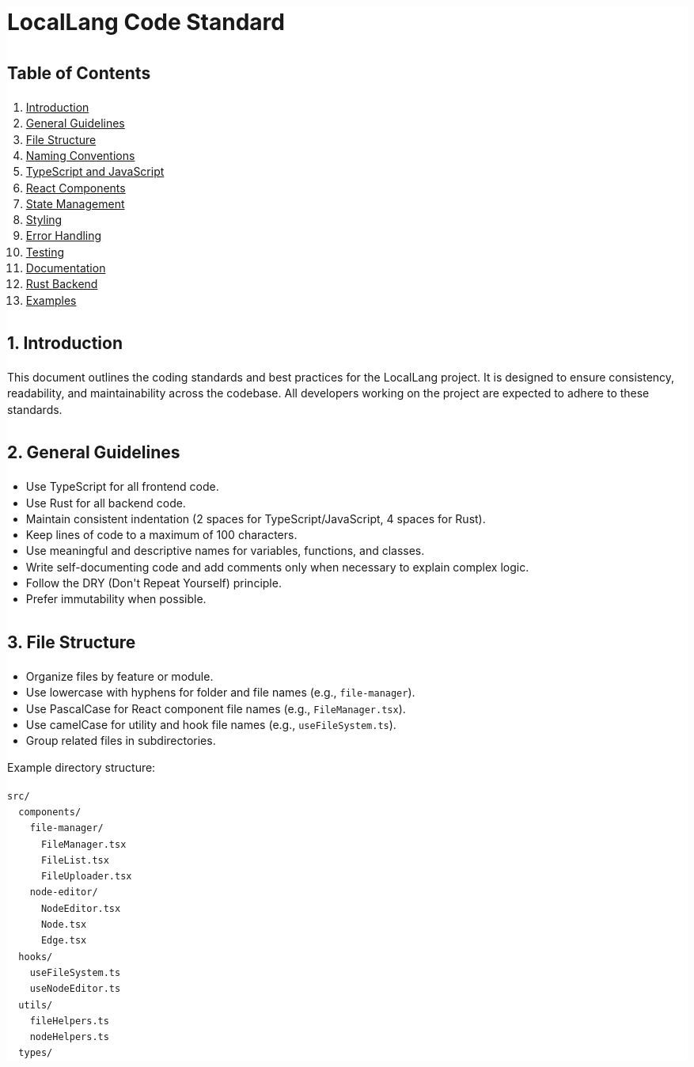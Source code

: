 # LocalLang Code Standard

## Table of Contents
1. [Introduction](#introduction)
2. [General Guidelines](#general-guidelines)
3. [File Structure](#file-structure)
4. [Naming Conventions](#naming-conventions)
5. [TypeScript and JavaScript](#typescript-and-javascript)
6. [React Components](#react-components)
7. [State Management](#state-management)
8. [Styling](#styling)
9. [Error Handling](#error-handling)
10. [Testing](#testing)
11. [Documentation](#documentation)
12. [Rust Backend](#rust-backend)
13. [Examples](#examples)

## 1. Introduction

This document outlines the coding standards and best practices for the LocalLang project. It is designed to ensure consistency, readability, and maintainability across the codebase. All developers working on the project are expected to adhere to these standards.

## 2. General Guidelines

- Use TypeScript for all frontend code.
- Use Rust for all backend code.
- Maintain consistent indentation (2 spaces for TypeScript/JavaScript, 4 spaces for Rust).
- Keep lines of code to a maximum of 100 characters.
- Use meaningful and descriptive names for variables, functions, and classes.
- Write self-documenting code and add comments only when necessary to explain complex logic.
- Follow the DRY (Don't Repeat Yourself) principle.
- Prefer immutability when possible.

## 3. File Structure

- Organize files by feature or module.
- Use lowercase with hyphens for folder and file names (e.g., `file-manager`).
- Use PascalCase for React component file names (e.g., `FileManager.tsx`).
- Use camelCase for utility and hook file names (e.g., `useFileSystem.ts`).
- Group related files in subdirectories.

Example directory structure:
```
src/
  components/
    file-manager/
      FileManager.tsx
      FileList.tsx
      FileUploader.tsx
    node-editor/
      NodeEditor.tsx
      Node.tsx
      Edge.tsx
  hooks/
    useFileSystem.ts
    useNodeEditor.ts
  utils/
    fileHelpers.ts
    nodeHelpers.ts
  types/
```